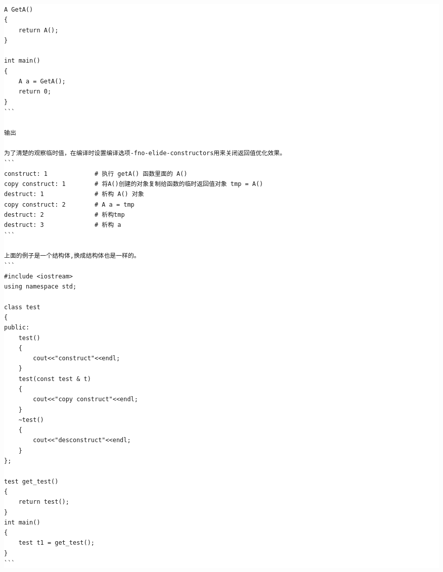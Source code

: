     A GetA()
    {
        return A();
    }

    int main() 
    {
        A a = GetA();
        return 0;
    }
    ```

    输出

    为了清楚的观察临时值，在编译时设置编译选项-fno-elide-constructors用来关闭返回值优化效果。
    ```
    construct: 1             # 执行 getA() 函数里面的 A()
    copy construct: 1        # 将A()创建的对象复制给函数的临时返回值对象 tmp = A()
    destruct: 1              # 析构 A() 对象
    copy construct: 2        # A a = tmp
    destruct: 2              # 析构tmp
    destruct: 3              # 析构 a
    ```

    上面的例子是一个结构体,换成结构体也是一样的。
    ```
    #include <iostream>
    using namespace std;

    class test
    {
    public:
        test()
        {
            cout<<"construct"<<endl;
        }
        test(const test & t)
        {
            cout<<"copy construct"<<endl;
        }
        ~test()
        {
            cout<<"desconstruct"<<endl;
        }
    };

    test get_test()
    {  
        return test();
    }
    int main()
    {
        test t1 = get_test();
    }
    ```
